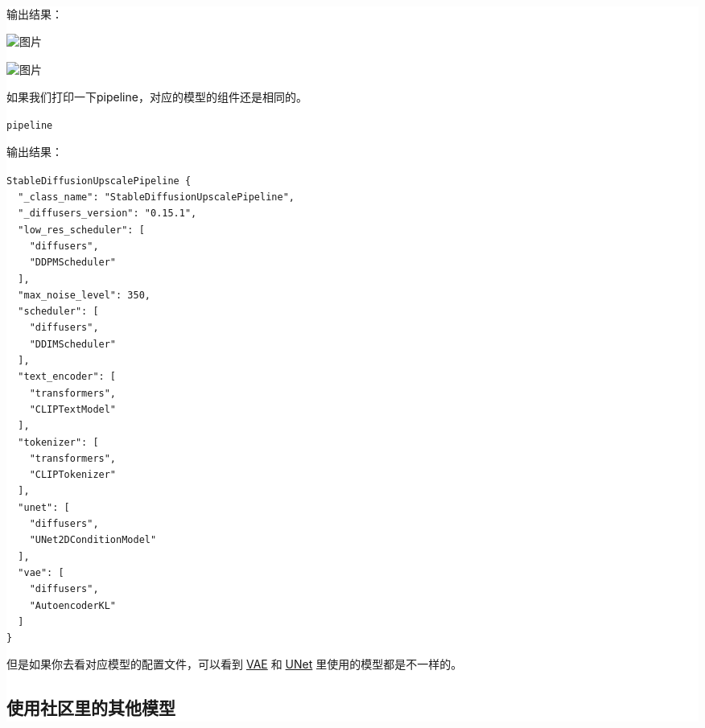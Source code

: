 输出结果：

![图片](https://static001.geekbang.org/resource/image/f4/c4/f47e50c28203eb7a0d8f7667f69023c4.png?wh=512x512)

![图片](https://static001.geekbang.org/resource/image/2b/b6/2be70a657f415b11489afa86639faeb6.png?wh=512x512)

如果我们打印一下pipeline，对应的模型的组件还是相同的。

```plain
pipeline

```

输出结果：

```plain
StableDiffusionUpscalePipeline {
  "_class_name": "StableDiffusionUpscalePipeline",
  "_diffusers_version": "0.15.1",
  "low_res_scheduler": [
    "diffusers",
    "DDPMScheduler"
  ],
  "max_noise_level": 350,
  "scheduler": [
    "diffusers",
    "DDIMScheduler"
  ],
  "text_encoder": [
    "transformers",
    "CLIPTextModel"
  ],
  "tokenizer": [
    "transformers",
    "CLIPTokenizer"
  ],
  "unet": [
    "diffusers",
    "UNet2DConditionModel"
  ],
  "vae": [
    "diffusers",
    "AutoencoderKL"
  ]
}

```

但是如果你去看对应模型的配置文件，可以看到 [VAE](https://huggingface.co/stabilityai/stable-diffusion-x4-upscaler/blob/main/vae/config.json) 和 [UNet](https://huggingface.co/stabilityai/stable-diffusion-x4-upscaler/blob/main/unet/config.json) 里使用的模型都是不一样的。

## 使用社区里的其他模型

